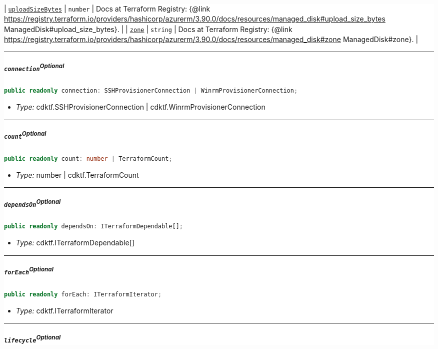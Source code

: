 | <code><a href="#@cdktf/provider-azurerm.managedDisk.ManagedDiskConfig.property.uploadSizeBytes">uploadSizeBytes</a></code> | <code>number</code> | Docs at Terraform Registry: {@link https://registry.terraform.io/providers/hashicorp/azurerm/3.90.0/docs/resources/managed_disk#upload_size_bytes ManagedDisk#upload_size_bytes}. |
| <code><a href="#@cdktf/provider-azurerm.managedDisk.ManagedDiskConfig.property.zone">zone</a></code> | <code>string</code> | Docs at Terraform Registry: {@link https://registry.terraform.io/providers/hashicorp/azurerm/3.90.0/docs/resources/managed_disk#zone ManagedDisk#zone}. |

---

##### `connection`<sup>Optional</sup> <a name="connection" id="@cdktf/provider-azurerm.managedDisk.ManagedDiskConfig.property.connection"></a>

```typescript
public readonly connection: SSHProvisionerConnection | WinrmProvisionerConnection;
```

- *Type:* cdktf.SSHProvisionerConnection | cdktf.WinrmProvisionerConnection

---

##### `count`<sup>Optional</sup> <a name="count" id="@cdktf/provider-azurerm.managedDisk.ManagedDiskConfig.property.count"></a>

```typescript
public readonly count: number | TerraformCount;
```

- *Type:* number | cdktf.TerraformCount

---

##### `dependsOn`<sup>Optional</sup> <a name="dependsOn" id="@cdktf/provider-azurerm.managedDisk.ManagedDiskConfig.property.dependsOn"></a>

```typescript
public readonly dependsOn: ITerraformDependable[];
```

- *Type:* cdktf.ITerraformDependable[]

---

##### `forEach`<sup>Optional</sup> <a name="forEach" id="@cdktf/provider-azurerm.managedDisk.ManagedDiskConfig.property.forEach"></a>

```typescript
public readonly forEach: ITerraformIterator;
```

- *Type:* cdktf.ITerraformIterator

---

##### `lifecycle`<sup>Optional</sup> <a name="lifecycle" id="@cdktf/provider-azurerm.managedDisk.ManagedDiskConfig.property.lifecycle"></a>
